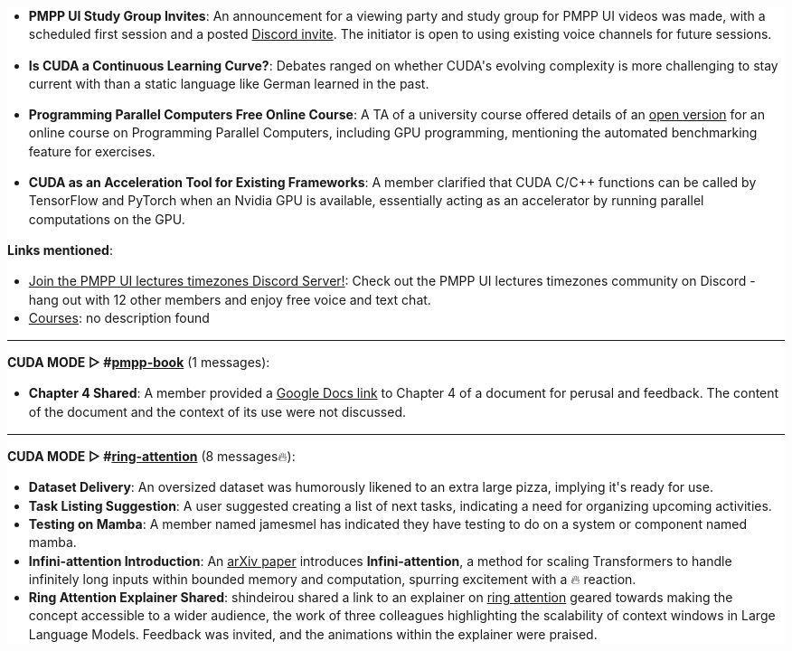 - **PMPP UI Study Group Invites**: An announcement for a viewing party and study group for PMPP UI videos was made, with a scheduled first session and a posted [Discord invite](https://discord.gg/XwFJRKH9). The initiator is open to using existing voice channels for future sessions.

- **Is CUDA a Continuous Learning Curve?**: Debates ranged on whether CUDA's evolving complexity is more challenging to stay current with than a static language like German learned in the past.

- **Programming Parallel Computers Free Online Course**: A TA of a university course offered details of an [open version](https://ppc-exercises.cs.aalto.fi/courses) for an online course on Programming Parallel Computers, including GPU programming, mentioning the automated benchmarking feature for exercises.

- **CUDA as an Acceleration Tool for Existing Frameworks**: A member clarified that CUDA C/C++ functions can be called by TensorFlow and PyTorch when an Nvidia GPU is available, essentially acting as an accelerator by running parallel computations on the GPU.
<div class="linksMentioned">

<strong>Links mentioned</strong>:

<ul>
<li>
<a href="https://discord.gg/XwFJRKH9">Join the PMPP UI lectures timezones Discord Server!</a>: Check out the PMPP UI lectures timezones community on Discord - hang out with 12 other members and enjoy free voice and text chat.</li><li><a href="https://ppc-exercises.cs.aalto.fi/courses">Courses</a>: no description found
</li>
</ul>

</div>
  

---


**CUDA MODE ▷ #[pmpp-book](https://discord.com/channels/1189498204333543425/1194427148656721970/1228130632941437120)** (1 messages): 

- **Chapter 4 Shared**: A member provided a [Google Docs link](https://docs.google.com/document/d/1b29UvSN2-S8D_UP1xvtSB7nFRc86s6AdWH7n5UieDfE/edit?usp=sharing) to Chapter 4 of a document for perusal and feedback. The content of the document and the context of its use were not discussed.
  

---


**CUDA MODE ▷ #[ring-attention](https://discord.com/channels/1189498204333543425/1208496482005549086/1227939087256649781)** (8 messages🔥): 

- **Dataset Delivery**: An oversized dataset was humorously likened to an extra large pizza, implying it's ready for use.
- **Task Listing Suggestion**: A user suggested creating a list of next tasks, indicating a need for organizing upcoming activities.
- **Testing on Mamba**: A member named jamesmel has indicated they have testing to do on a system or component named mamba.
- **Infini-attention Introduction**: An [arXiv paper](https://arxiv.org/abs/2404.07143) introduces **Infini-attention**, a method for scaling Transformers to handle infinitely long inputs within bounded memory and computation, spurring excitement with a 🔥 reaction.
- **Ring Attention Explainer Shared**: shindeirou shared a link to an explainer on [ring attention](https://coconut-mode.com/posts/ring-attention/) geared towards making the concept accessible to a wider audience, the work of three colleagues highlighting the scalability of context windows in Large Language Models. Feedback was invited, and the animations within the explainer were praised.
<div class="linksMentioned">
